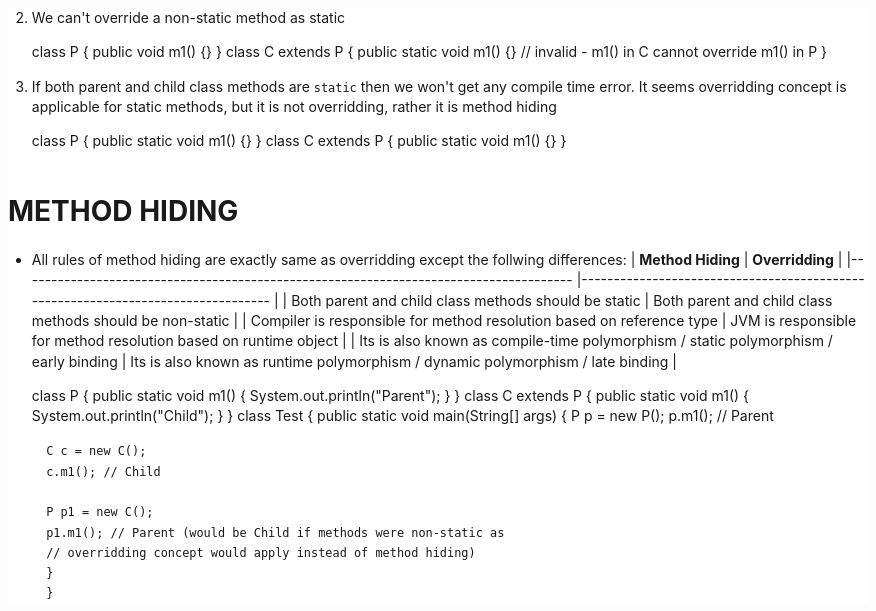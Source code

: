 
2.  We can't override a non-static method as static

    class P {
          public void m1() {}
          }
          class C extends P {
          public static void m1() {} // invalid - m1() in C cannot override m1() in P
          }
        

3.  If both parent and child class methods are `static` then we won't get any compile time error. It seems overridding concept is applicable for static methods, but it is not overridding, rather it is method hiding

    class P {
          public static void m1() {}
          }
          class C extends P {
          public static void m1() {}
          }
        

METHOD HIDING
=============

*   All rules of method hiding are exactly same as overridding except the follwing differences: | **Method Hiding** | **Overridding** | |-------------------------------------------------------------------------------------- |--------------------------------------------------------------------------------- | | Both parent and child class methods should be static | Both parent and child class methods should be non-static | | Compiler is responsible for method resolution based on reference type | JVM is responsible for method resolution based on runtime object | | Its is also known as compile-time polymorphism / static polymorphism / early binding | Its is also known as runtime polymorphism / dynamic polymorphism / late binding |

    class P {
          public static void m1() {
          System.out.println("Parent");
          }
          }
          class C extends P {
          public static void m1() {
          System.out.println("Child");
          }
          }
          class Test {
          public static void main(String[] args) {
          P p = new P();
          p.m1(); // Parent
    
          C c = new C();
          c.m1(); // Child
    
          P p1 = new C();
          p1.m1(); // Parent (would be Child if methods were non-static as
          // overridding concept would apply instead of method hiding)
          }
          }
        